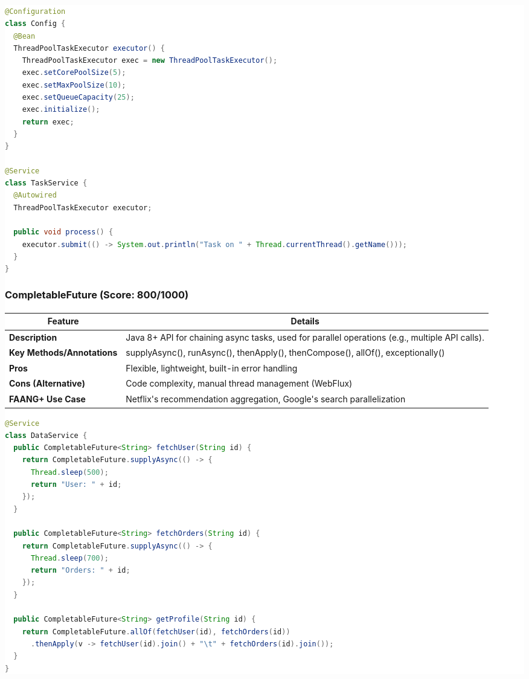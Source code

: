 ```java
@Configuration
class Config {
  @Bean
  ThreadPoolTaskExecutor executor() {
    ThreadPoolTaskExecutor exec = new ThreadPoolTaskExecutor();
    exec.setCorePoolSize(5);
    exec.setMaxPoolSize(10);
    exec.setQueueCapacity(25);
    exec.initialize();
    return exec;
  }
}

@Service
class TaskService {
  @Autowired
  ThreadPoolTaskExecutor executor;
  
  public void process() {
    executor.submit(() -> System.out.println("Task on " + Thread.currentThread().getName()));
  }
}
```

### CompletableFuture (Score: 800/1000)

| Feature | Details |
|---------|---------|
| **Description** | Java 8+ API for chaining async tasks, used for parallel operations (e.g., multiple API calls). |
| **Key Methods/Annotations** | supplyAsync(), runAsync(), thenApply(), thenCompose(), allOf(), exceptionally() |
| **Pros** | Flexible, lightweight, built-in error handling |
| **Cons (Alternative)** | Code complexity, manual thread management (WebFlux) |
| **FAANG+ Use Case** | Netflix's recommendation aggregation, Google's search parallelization |

```java
@Service
class DataService {
  public CompletableFuture<String> fetchUser(String id) {
    return CompletableFuture.supplyAsync(() -> {
      Thread.sleep(500);
      return "User: " + id;
    });
  }
  
  public CompletableFuture<String> fetchOrders(String id) {
    return CompletableFuture.supplyAsync(() -> {
      Thread.sleep(700);
      return "Orders: " + id;
    });
  }
  
  public CompletableFuture<String> getProfile(String id) {
    return CompletableFuture.allOf(fetchUser(id), fetchOrders(id))
      .thenApply(v -> fetchUser(id).join() + "\t" + fetchOrders(id).join());
  }
}
```
